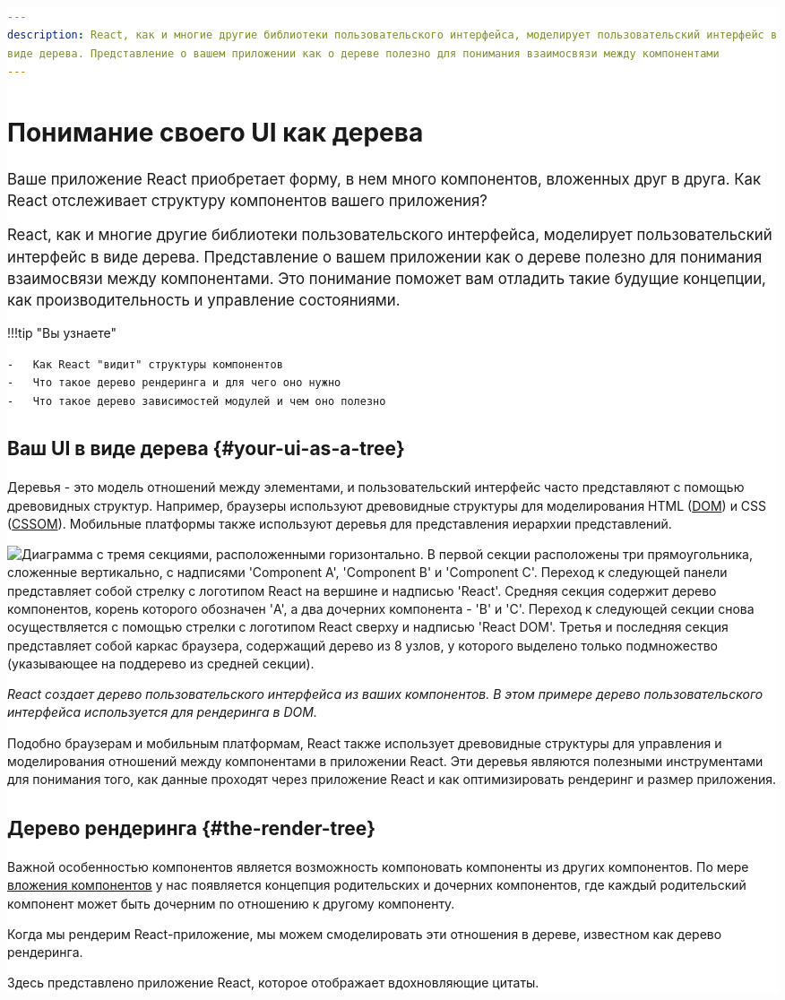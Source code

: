 ```yaml
---
description: React, как и многие другие библиотеки пользовательского интерфейса, моделирует пользовательский интерфейс в виде дерева. Представление о вашем приложении как о дереве полезно для понимания взаимосвязи между компонентами
---
```


# Понимание своего UI как дерева

<big>Ваше приложение React приобретает форму, в нем много компонентов, вложенных друг в друга. Как React отслеживает структуру компонентов вашего приложения?

React, как и многие другие библиотеки пользовательского интерфейса, моделирует пользовательский интерфейс в виде дерева. Представление о вашем приложении как о дереве полезно для понимания взаимосвязи между компонентами. Это понимание поможет вам отладить такие будущие концепции, как производительность и управление состояниями.</big>

!!!tip "Вы узнаете"

    -   Как React "видит" структуры компонентов
    -   Что такое дерево рендеринга и для чего оно нужно
    -   Что такое дерево зависимостей модулей и чем оно полезно

## Ваш UI в виде дерева {#your-ui-as-a-tree}

Деревья - это модель отношений между элементами, и пользовательский интерфейс часто представляют с помощью древовидных структур. Например, браузеры используют древовидные структуры для моделирования HTML ([DOM](https://developer.mozilla.org/docs/Web/API/Document_Object_Model/Introduction)) и CSS ([CSSOM](https://developer.mozilla.org/docs/Web/API/CSS_Object_Model)). Мобильные платформы также используют деревья для представления иерархии представлений.

![Диаграмма с тремя секциями, расположенными горизонтально. В первой секции расположены три прямоугольника, сложенные вертикально, с надписями 'Component A', 'Component B' и 'Component C'. Переход к следующей панели представляет собой стрелку с логотипом React на вершине и надписью 'React'. Средняя секция содержит дерево компонентов, корень которого обозначен 'A', а два дочерних компонента - 'B' и 'C'. Переход к следующей секции снова осуществляется с помощью стрелки с логотипом React сверху и надписью 'React DOM'. Третья и последняя секция представляет собой каркас браузера, содержащий дерево из 8 узлов, у которого выделено только подмножество (указывающее на поддерево из средней секции).](preserving_state_dom_tree.webp)

_React создает дерево пользовательского интерфейса из ваших компонентов. В этом примере дерево пользовательского интерфейса используется для рендеринга в DOM._

Подобно браузерам и мобильным платформам, React также использует древовидные структуры для управления и моделирования отношений между компонентами в приложении React. Эти деревья являются полезными инструментами для понимания того, как данные проходят через приложение React и как оптимизировать рендеринг и размер приложения.

## Дерево рендеринга {#the-render-tree}

Важной особенностью компонентов является возможность компоновать компоненты из других компонентов. По мере [вложения компонентов](./your-first-component.md#nesting-and-organizing-components) у нас появляется концепция родительских и дочерних компонентов, где каждый родительский компонент может быть дочерним по отношению к другому компоненту.

Когда мы рендерим React-приложение, мы можем смоделировать эти отношения в дереве, известном как дерево рендеринга.

Здесь представлено приложение React, которое отображает вдохновляющие цитаты.
